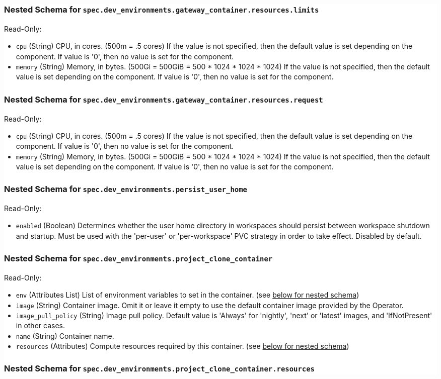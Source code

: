 <a id="nestedatt--spec--dev_environments--gateway_container--resources--limits"></a>
### Nested Schema for `spec.dev_environments.gateway_container.resources.limits`

Read-Only:

- `cpu` (String) CPU, in cores. (500m = .5 cores) If the value is not specified, then the default value is set depending on the component. If value is '0', then no value is set for the component.
- `memory` (String) Memory, in bytes. (500Gi = 500GiB = 500 * 1024 * 1024 * 1024) If the value is not specified, then the default value is set depending on the component. If value is '0', then no value is set for the component.


<a id="nestedatt--spec--dev_environments--gateway_container--resources--request"></a>
### Nested Schema for `spec.dev_environments.gateway_container.resources.request`

Read-Only:

- `cpu` (String) CPU, in cores. (500m = .5 cores) If the value is not specified, then the default value is set depending on the component. If value is '0', then no value is set for the component.
- `memory` (String) Memory, in bytes. (500Gi = 500GiB = 500 * 1024 * 1024 * 1024) If the value is not specified, then the default value is set depending on the component. If value is '0', then no value is set for the component.




<a id="nestedatt--spec--dev_environments--persist_user_home"></a>
### Nested Schema for `spec.dev_environments.persist_user_home`

Read-Only:

- `enabled` (Boolean) Determines whether the user home directory in workspaces should persist between workspace shutdown and startup. Must be used with the 'per-user' or 'per-workspace' PVC strategy in order to take effect. Disabled by default.


<a id="nestedatt--spec--dev_environments--project_clone_container"></a>
### Nested Schema for `spec.dev_environments.project_clone_container`

Read-Only:

- `env` (Attributes List) List of environment variables to set in the container. (see [below for nested schema](#nestedatt--spec--dev_environments--project_clone_container--env))
- `image` (String) Container image. Omit it or leave it empty to use the default container image provided by the Operator.
- `image_pull_policy` (String) Image pull policy. Default value is 'Always' for 'nightly', 'next' or 'latest' images, and 'IfNotPresent' in other cases.
- `name` (String) Container name.
- `resources` (Attributes) Compute resources required by this container. (see [below for nested schema](#nestedatt--spec--dev_environments--project_clone_container--resources))

<a id="nestedatt--spec--dev_environments--project_clone_container--env"></a>
### Nested Schema for `spec.dev_environments.project_clone_container.resources`
